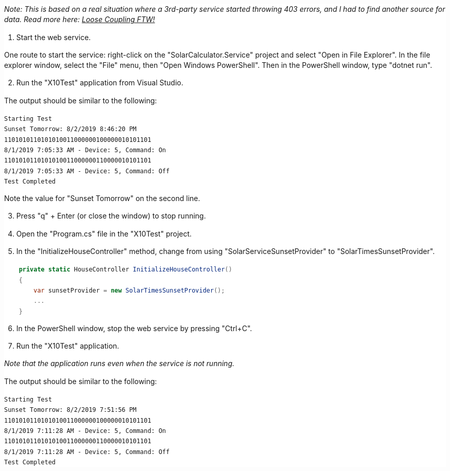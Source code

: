 *Note: This is based on a real situation where a 3rd-party service started throwing 403 errors, and I had to find another source for data. Read more here: [Loose Coupling FTW!](https://jeremybytes.blogspot.com/2015/05/loose-coupling-ftw.html)*

1. Start the web service.

One route to start the service: right-click on the "SolarCalculator.Service" project and select "Open in File Explorer". In the file explorer window, select the "File" menu, then "Open Windows PowerShell". Then in the PowerShell window, type "dotnet run".

2. Run the "X10Test" application from Visual Studio.

The output should be similar to the following:

```
Starting Test
Sunset Tomorrow: 8/2/2019 8:46:20 PM
1101010110101010011000000100000010101101
8/1/2019 7:05:33 AM - Device: 5, Command: On
1101010110101010011000000110000010101101
8/1/2019 7:05:33 AM - Device: 5, Command: Off
Test Completed
```

Note the value for "Sunset Tomorrow" on the second line.

3. Press "q" + Enter (or close the window) to stop running.

4. Open the "Program.cs" file in the "X10Test" project.

5. In the "InitializeHouseController" method, change from using "SolarServiceSunsetProvider" to "SolarTimesSunsetProvider".

```c#
    private static HouseController InitializeHouseController()
    {
        var sunsetProvider = new SolarTimesSunsetProvider();
        ...
    }
```

6. In the PowerShell window, stop the web service by pressing "Ctrl+C".

7. Run the "X10Test" application.

*Note that the application runs even when the service is not running.*

The output should be similar to the following:

```
Starting Test
Sunset Tomorrow: 8/2/2019 7:51:56 PM
1101010110101010011000000100000010101101
8/1/2019 7:11:28 AM - Device: 5, Command: On
1101010110101010011000000110000010101101
8/1/2019 7:11:28 AM - Device: 5, Command: Off
Test Completed
```
